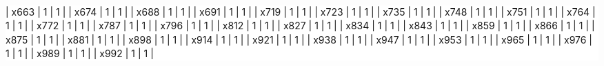 | x663 | 1  | 1  |
| x674 | 1  | 1  |
| x688 | 1  | 1  |
| x691 | 1  | 1  |
| x719 | 1  | 1  |
| x723 | 1  | 1  |
| x735 | 1  | 1  |
| x748 | 1  | 1  |
| x751 | 1  | 1  |
| x764 | 1  | 1  |
| x772 | 1  | 1  |
| x787 | 1  | 1  |
| x796 | 1  | 1  |
| x812 | 1  | 1  |
| x827 | 1  | 1  |
| x834 | 1  | 1  |
| x843 | 1  | 1  |
| x859 | 1  | 1  |
| x866 | 1  | 1  |
| x875 | 1  | 1  |
| x881 | 1  | 1  |
| x898 | 1  | 1  |
| x914 | 1  | 1  |
| x921 | 1  | 1  |
| x938 | 1  | 1  |
| x947 | 1  | 1  |
| x953 | 1  | 1  |
| x965 | 1  | 1  |
| x976 | 1  | 1  |
| x989 | 1  | 1  |
| x992 | 1  | 1  |
